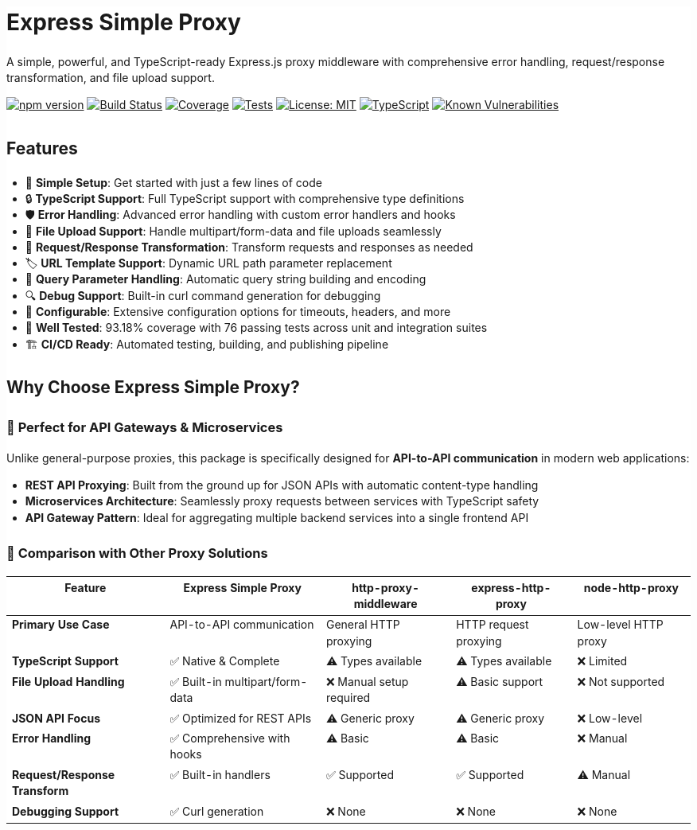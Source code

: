 # Express Simple Proxy

A simple, powerful, and TypeScript-ready Express.js proxy middleware with comprehensive error handling, request/response transformation, and file upload support.

[![npm version](https://badge.fury.io/js/express-simple-proxy.svg)](https://badge.fury.io/js/express-simple-proxy)
[![Build Status](https://github.com/nadimtuhin/express-simple-proxy/actions/workflows/ci.yml/badge.svg)](https://github.com/nadimtuhin/express-simple-proxy/actions)
[![Coverage](https://img.shields.io/badge/coverage-93.18%25-brightgreen)](https://github.com/nadimtuhin/express-simple-proxy/actions)
[![Tests](https://img.shields.io/badge/tests-109%20passed-brightgreen)](https://github.com/nadimtuhin/express-simple-proxy/actions)
[![License: MIT](https://img.shields.io/badge/License-MIT-yellow.svg)](https://opensource.org/licenses/MIT)
[![TypeScript](https://img.shields.io/badge/TypeScript-Ready-blue)](https://www.typescriptlang.org/)
[![Known Vulnerabilities](https://snyk.io/test/github/nadimtuhin/express-simple-proxy/badge.svg)](https://snyk.io/test/github/nadimtuhin/express-simple-proxy)

## Features

- 🚀 **Simple Setup**: Get started with just a few lines of code
- 🔒 **TypeScript Support**: Full TypeScript support with comprehensive type definitions
- 🛡️ **Error Handling**: Advanced error handling with custom error handlers and hooks
- 📁 **File Upload Support**: Handle multipart/form-data and file uploads seamlessly
- 🔄 **Request/Response Transformation**: Transform requests and responses as needed
- 🏷️ **URL Template Support**: Dynamic URL path parameter replacement
- 🎯 **Query Parameter Handling**: Automatic query string building and encoding
- 🔍 **Debug Support**: Built-in curl command generation for debugging
- 🔧 **Configurable**: Extensive configuration options for timeouts, headers, and more
- 🧪 **Well Tested**: 93.18% coverage with 76 passing tests across unit and integration suites
- 🏗️ **CI/CD Ready**: Automated testing, building, and publishing pipeline

## Why Choose Express Simple Proxy?

### 🎯 **Perfect for API Gateways & Microservices**
Unlike general-purpose proxies, this package is specifically designed for **API-to-API communication** in modern web applications:

- **REST API Proxying**: Built from the ground up for JSON APIs with automatic content-type handling
- **Microservices Architecture**: Seamlessly proxy requests between services with TypeScript safety
- **API Gateway Pattern**: Ideal for aggregating multiple backend services into a single frontend API

### 🔄 **Comparison with Other Proxy Solutions**

| Feature | Express Simple Proxy | http-proxy-middleware | express-http-proxy | node-http-proxy |
|---------|---------------------|----------------------|-------------------|-----------------|
| **Primary Use Case** | API-to-API communication | General HTTP proxying | HTTP request proxying | Low-level HTTP proxy |
| **TypeScript Support** | ✅ Native & Complete | ⚠️ Types available | ⚠️ Types available | ❌ Limited |
| **File Upload Handling** | ✅ Built-in multipart/form-data | ❌ Manual setup required | ⚠️ Basic support | ❌ Not supported |
| **JSON API Focus** | ✅ Optimized for REST APIs | ⚠️ Generic proxy | ⚠️ Generic proxy | ❌ Low-level |
| **Error Handling** | ✅ Comprehensive with hooks | ⚠️ Basic | ⚠️ Basic | ❌ Manual |
| **Request/Response Transform** | ✅ Built-in handlers | ✅ Supported | ✅ Supported | ⚠️ Manual |
| **Debugging Support** | ✅ Curl generation | ❌ None | ❌ None | ❌ None |